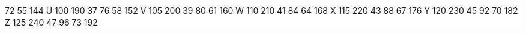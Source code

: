 <td>72</td>
<td>55</td>
<td>144</td>
</tr>
<tr class="odd">
<td>U</td>
<td>100</td>
<td>190</td>
<td>37</td>
<td>76</td>
<td>58</td>
<td>152</td>
</tr>
<tr class="even">
<td>V</td>
<td>105</td>
<td>200</td>
<td>39</td>
<td>80</td>
<td>61</td>
<td>160</td>
</tr>
<tr class="odd">
<td>W</td>
<td>110</td>
<td>210</td>
<td>41</td>
<td>84</td>
<td>64</td>
<td>168</td>
</tr>
<tr class="even">
<td>X</td>
<td>115</td>
<td>220</td>
<td>43</td>
<td>88</td>
<td>67</td>
<td>176</td>
</tr>
<tr class="odd">
<td>Y</td>
<td>120</td>
<td>230</td>
<td>45</td>
<td>92</td>
<td>70</td>
<td>182</td>
</tr>
<tr class="even">
<td>Z</td>
<td>125</td>
<td>240</td>
<td>47</td>
<td>96</td>
<td>73</td>
<td>192</td>
</tr>
</tbody>
</table>
